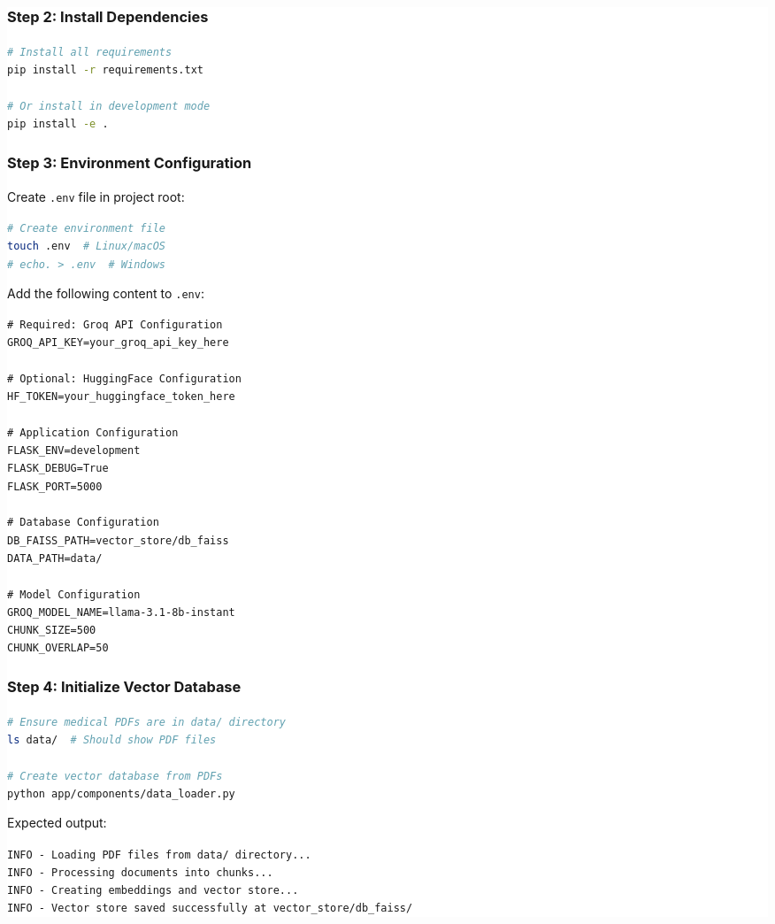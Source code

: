 ### Step 2: Install Dependencies

```bash
# Install all requirements
pip install -r requirements.txt

# Or install in development mode
pip install -e .
```

### Step 3: Environment Configuration

Create `.env` file in project root:

```bash
# Create environment file
touch .env  # Linux/macOS
# echo. > .env  # Windows
```

Add the following content to `.env`:

```env
# Required: Groq API Configuration
GROQ_API_KEY=your_groq_api_key_here

# Optional: HuggingFace Configuration
HF_TOKEN=your_huggingface_token_here

# Application Configuration
FLASK_ENV=development
FLASK_DEBUG=True
FLASK_PORT=5000

# Database Configuration
DB_FAISS_PATH=vector_store/db_faiss
DATA_PATH=data/

# Model Configuration
GROQ_MODEL_NAME=llama-3.1-8b-instant
CHUNK_SIZE=500
CHUNK_OVERLAP=50
```

### Step 4: Initialize Vector Database

```bash
# Ensure medical PDFs are in data/ directory
ls data/  # Should show PDF files

# Create vector database from PDFs
python app/components/data_loader.py
```

Expected output:
```
INFO - Loading PDF files from data/ directory...
INFO - Processing documents into chunks...
INFO - Creating embeddings and vector store...
INFO - Vector store saved successfully at vector_store/db_faiss/
```
